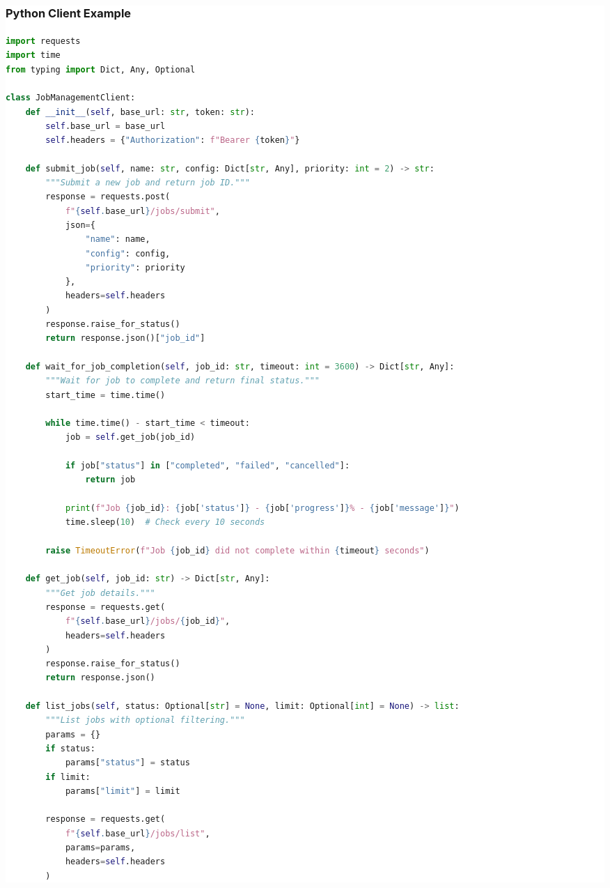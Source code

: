 ### Python Client Example

```python
import requests
import time
from typing import Dict, Any, Optional

class JobManagementClient:
    def __init__(self, base_url: str, token: str):
        self.base_url = base_url
        self.headers = {"Authorization": f"Bearer {token}"}
    
    def submit_job(self, name: str, config: Dict[str, Any], priority: int = 2) -> str:
        """Submit a new job and return job ID."""
        response = requests.post(
            f"{self.base_url}/jobs/submit",
            json={
                "name": name,
                "config": config,
                "priority": priority
            },
            headers=self.headers
        )
        response.raise_for_status()
        return response.json()["job_id"]
    
    def wait_for_job_completion(self, job_id: str, timeout: int = 3600) -> Dict[str, Any]:
        """Wait for job to complete and return final status."""
        start_time = time.time()
        
        while time.time() - start_time < timeout:
            job = self.get_job(job_id)
            
            if job["status"] in ["completed", "failed", "cancelled"]:
                return job
            
            print(f"Job {job_id}: {job['status']} - {job['progress']}% - {job['message']}")
            time.sleep(10)  # Check every 10 seconds
        
        raise TimeoutError(f"Job {job_id} did not complete within {timeout} seconds")
    
    def get_job(self, job_id: str) -> Dict[str, Any]:
        """Get job details."""
        response = requests.get(
            f"{self.base_url}/jobs/{job_id}",
            headers=self.headers
        )
        response.raise_for_status()
        return response.json()
    
    def list_jobs(self, status: Optional[str] = None, limit: Optional[int] = None) -> list:
        """List jobs with optional filtering."""
        params = {}
        if status:
            params["status"] = status
        if limit:
            params["limit"] = limit
        
        response = requests.get(
            f"{self.base_url}/jobs/list",
            params=params,
            headers=self.headers
        )
```